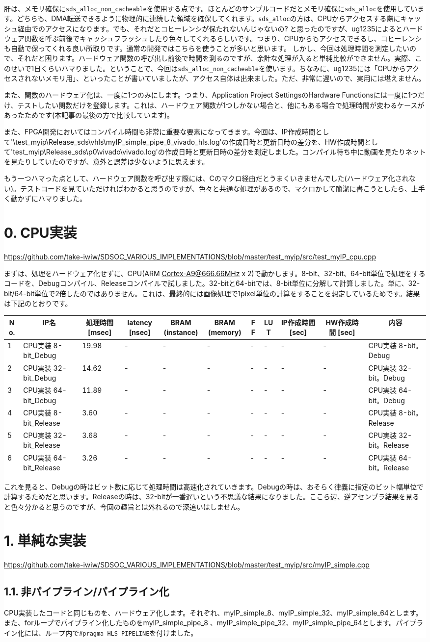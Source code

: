 肝は、メモリ確保に`sds_alloc_non_cacheable`を使用する点です。ほとんどのサンプルコードだとメモリ確保に`sds_alloc`を使用しています。どちらも、DMA転送できるように物理的に連続した領域を確保してくれます。`sds_alloc`の方は、CPUからアクセスする際にキャッシュ経由でのアクセスになります。でも、それだとコヒーレンシが保たれないんじゃないの? と思ったのですが、ug1235によるとハードウェア関数を呼ぶ前後でキャッシュフラッシュしたり色々してくれるらしいです。つまり、CPUからもアクセスできるし、コヒーレンシも自動で保ってくれる良い所取りです。通常の開発ではこちらを使うことが多いと思います。
しかし、今回は処理時間を測定したいので、それだと困ります。ハードウェア関数の呼び出し前後で時間を測るのですが、余計な処理が入ると単純比較ができません。実際、このせいで1日くらいハマりました。ということで、今回は`sds_alloc_non_cacheable`を使います。ちなみに、ug1235には「CPUからアクセスされないメモリ用」、といったことが書いていましたが、アクセス自体は出来ました。ただ、非常に遅いので、実用には堪えません。

また、関数のハードウェア化は、一度に1つのみにします。つまり、Application Project SettingsのHardware Functionsには一度に1つだけ、テストしたい関数だけを登録します。これは、ハードウェア関数が1つしかない場合と、他にもある場合で処理時間が変わるケースがあったためです(本記事の最後の方で比較しています)。

また、FPGA開発においてはコンパイル時間も非常に重要な要素になってきます。今回は、IP作成時間として'\test_myip\Release\_sds\vhls\myIP_simple_pipe_8_vivado_hls.log'の作成日時と更新日時の差分を、HW作成時間として'test_myip\Release\_sds\p0\vivado\vivado.log'の作成日時と更新日時の差分を測定しました。コンパイル待ち中に動画を見たりネットを見たりしていたのですが、意外と誤差は少ないように思えます。

もう一つハマった点として、ハードウェア関数を呼び出す際には、Cのマクロ経由だとうまくいきませんでした(ハードウェア化されない)。テストコードを見ていただければわかると思うのですが、色々と共通な処理があるので、マクロかして簡潔に書こうとしたら、上手く動かずにハマりました。

# 0. CPU実装
https://github.com/take-iwiw/SDSOC_VARIOUS_IMPLEMENTATIONS/blob/master/test_myip/src/test_myIP_cpu.cpp

まずは、処理をハードウェア化せずに、CPU(ARM Cortex-A9@666.66MHz x 2)で動かします。8-bit、32-bit、64-bit単位で処理をするコードを、Debugコンパイル、Releaseコンパイルで試しました。32-bitと64-bitでは、8-bit単位に分解して計算しました。単に、32-bit/64-bit単位で2倍したのではありません。これは、最終的には画像処理で1pixel単位の計算をすることを想定しているためです。結果は下記のとおりです。

| No. | IP名                               | 処理時間 [msec]                        | latency [nsec] | BRAM (instance) | BRAM (memory) | FF    | LUT   | IP作成時間 [sec] | HW作成時間 [sec] | 内容                                                                                                                    |
|-----|------------------------------------|----------------------------------------|----------------|-----------------|---------------|-------|-------|------------------|------------------|-------------------------------------------------------------------------------------------------------------------------|
| 1   | CPU実装 8-bit_Debug                | 19.98                                  | -              | -               | -             | -     | -     | -                | -                | CPU実装 8-bit。Debug                                                                                                    |
| 2   | CPU実装 32-bit_Debug               | 14.62                                  | -              | -               | -             | -     | -     | -                | -                | CPU実装 32-bit。Debug                                                                                                   |
| 3   | CPU実装 64-bit_Debug               | 11.89                                  | -              | -               | -             | -     | -     | -                | -                | CPU実装 64-bit。Debug                                                                                                   |
| 4   | CPU実装 8-bit_Release              | 3.60                                   | -              | -               | -             | -     | -     | -                | -                | CPU実装 8-bit。Release                                                                                                  |
| 5   | CPU実装 32-bit_Release             | 3.68                                   | -              | -               | -             | -     | -     | -                | -                | CPU実装 32-bit。Release                                                                                                 |
| 6   | CPU実装 64-bit_Release             | 3.26                                   | -              | -               | -             | -     | -     | -                | -                | CPU実装 64-bit。Release                                                                                                 |


これを見ると、Debugの時はビット数に応じて処理時間は高速化されていきます。Debugの時は、おそらく律義に指定のビット幅単位で計算するためだと思います。Releaseの時は、32-bitが一番遅いという不思議な結果になりました。ここら辺、逆アセンブラ結果を見ると色々分かると思うのですが、今回の趣旨とは外れるので深追いはしません。

# 1. 単純な実装
https://github.com/take-iwiw/SDSOC_VARIOUS_IMPLEMENTATIONS/blob/master/test_myip/src/myIP_simple.cpp

## 1.1. 非パイプライン/パイプライン化
CPU実装したコードと同じものを、ハードウェア化します。それぞれ、myIP_simple_8、myIP_simple_32、myIP_simple_64とします。また、forループでパイプライン化したものをmyIP_simple_pipe_8
、myIP_simple_pipe_32、myIP_simple_pipe_64とします。パイプライン化には、ループ内で`#pragma HLS PIPELINE`を付けました。
